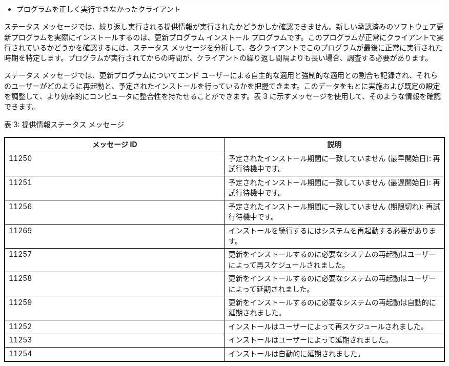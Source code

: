 -   プログラムを正しく実行できなかったクライアント
  
ステータス メッセージでは、繰り返し実行される提供情報が実行されたかどうかしか確認できません。新しい承認済みのソフトウェア更新プログラムを実際にインストールするのは、更新プログラム インストール プログラムです。このプログラムが正常にクライアントで実行されているかどうかを確認するには、ステータス メッセージを分析して、各クライアントでこのプログラムが最後に正常に実行された時期を特定します。プログラムが実行されてからの時間が、クライアントの繰り返し間隔よりも長い場合、調査する必要があります。
  
ステータス メッセージでは、更新プログラムについてエンド ユーザーによる自主的な適用と強制的な適用との割合も記録され、それらのユーザーがどのように再起動と、予定されたインストールを行っているかを把握できます。このデータをもとに実施および既定の設定を調整して、より効率的にコンピュータに整合性を持たせることができます。表 3 に示すメッセージを使用して、そのような情報を確認できます。
  
表 3: 提供情報ステータス メッセージ

 
<p> </p>
<table style="border:1px solid black;">
<colgroup>
<col width="50%" />
<col width="50%" />
</colgroup>
<thead>
<tr class="header">
<th style="border:1px solid black;" >メッセージ ID</th>
<th style="border:1px solid black;" >説明</th>
</tr>
</thead>
<tbody>
<tr class="odd">
<td style="border:1px solid black;">11250</td>
<td style="border:1px solid black;">予定されたインストール期間に一致していません (最早開始日): 再試行待機中です。</td>
</tr>
<tr class="even">
<td style="border:1px solid black;">11251</td>
<td style="border:1px solid black;">予定されたインストール期間に一致していません (最遅開始日): 再試行待機中です。</td>
</tr>
<tr class="odd">
<td style="border:1px solid black;">11256</td>
<td style="border:1px solid black;">予定されたインストール期間に一致していません (期限切れ): 再試行待機中です。</td>
</tr>
<tr class="even">
<td style="border:1px solid black;">11269</td>
<td style="border:1px solid black;">インストールを続行するにはシステムを再起動する必要があります。</td>
</tr>
<tr class="odd">
<td style="border:1px solid black;">11257</td>
<td style="border:1px solid black;">更新をインストールするのに必要なシステムの再起動はユーザーによって再スケジュールされました。</td>
</tr>
<tr class="even">
<td style="border:1px solid black;">11258</td>
<td style="border:1px solid black;">更新をインストールするのに必要なシステムの再起動はユーザーによって延期されました。</td>
</tr>
<tr class="odd">
<td style="border:1px solid black;">11259</td>
<td style="border:1px solid black;">更新をインストールするのに必要なシステムの再起動は自動的に延期されました。</td>
</tr>
<tr class="even">
<td style="border:1px solid black;">11252</td>
<td style="border:1px solid black;">インストールはユーザーによって再スケジュールされました。</td>
</tr>
<tr class="odd">
<td style="border:1px solid black;">11253</td>
<td style="border:1px solid black;">インストールはユーザーによって延期されました。</td>
</tr>
<tr class="even">
<td style="border:1px solid black;">11254</td>
<td style="border:1px solid black;">インストールは自動的に延期されました。</td>
</tr>
<tr class="odd">